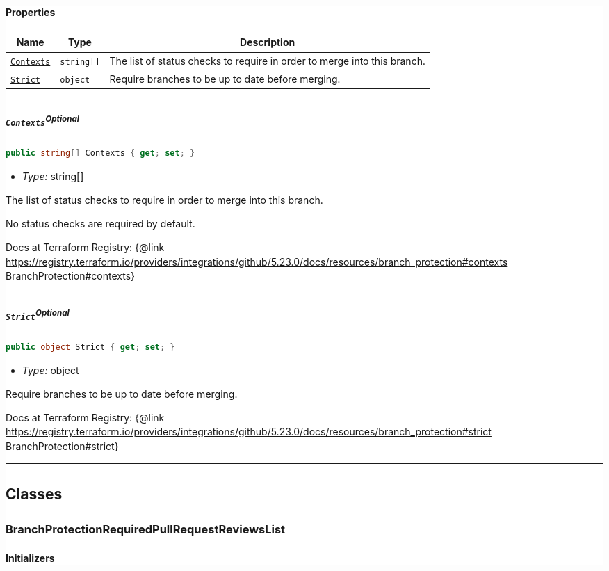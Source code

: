 #### Properties <a name="Properties" id="Properties"></a>

| **Name** | **Type** | **Description** |
| --- | --- | --- |
| <code><a href="#@cdktf/provider-github.branchProtection.BranchProtectionRequiredStatusChecks.property.contexts">Contexts</a></code> | <code>string[]</code> | The list of status checks to require in order to merge into this branch. |
| <code><a href="#@cdktf/provider-github.branchProtection.BranchProtectionRequiredStatusChecks.property.strict">Strict</a></code> | <code>object</code> | Require branches to be up to date before merging. |

---

##### `Contexts`<sup>Optional</sup> <a name="Contexts" id="@cdktf/provider-github.branchProtection.BranchProtectionRequiredStatusChecks.property.contexts"></a>

```csharp
public string[] Contexts { get; set; }
```

- *Type:* string[]

The list of status checks to require in order to merge into this branch.

No status checks are required by default.

Docs at Terraform Registry: {@link https://registry.terraform.io/providers/integrations/github/5.23.0/docs/resources/branch_protection#contexts BranchProtection#contexts}

---

##### `Strict`<sup>Optional</sup> <a name="Strict" id="@cdktf/provider-github.branchProtection.BranchProtectionRequiredStatusChecks.property.strict"></a>

```csharp
public object Strict { get; set; }
```

- *Type:* object

Require branches to be up to date before merging.

Docs at Terraform Registry: {@link https://registry.terraform.io/providers/integrations/github/5.23.0/docs/resources/branch_protection#strict BranchProtection#strict}

---

## Classes <a name="Classes" id="Classes"></a>

### BranchProtectionRequiredPullRequestReviewsList <a name="BranchProtectionRequiredPullRequestReviewsList" id="@cdktf/provider-github.branchProtection.BranchProtectionRequiredPullRequestReviewsList"></a>

#### Initializers <a name="Initializers" id="@cdktf/provider-github.branchProtection.BranchProtectionRequiredPullRequestReviewsList.Initializer"></a>
